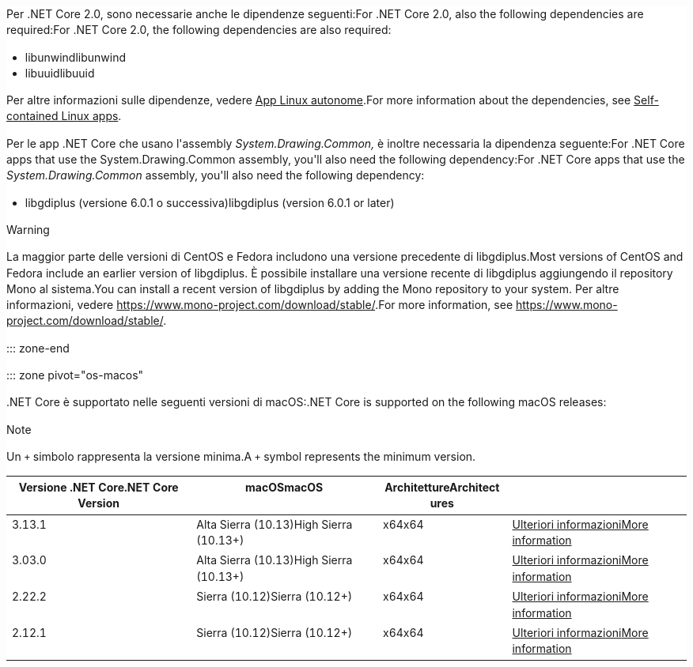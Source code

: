 <span data-ttu-id="014e3-387">Per .NET Core 2.0, sono necessarie anche le dipendenze seguenti:For .NET Core 2.0, also the following dependencies are required:</span><span class="sxs-lookup"><span data-stu-id="014e3-387">For .NET Core 2.0, the following dependencies are also required:</span></span>

- <span data-ttu-id="014e3-388">libunwind</span><span class="sxs-lookup"><span data-stu-id="014e3-388">libunwind</span></span>
- <span data-ttu-id="014e3-389">libuuid</span><span class="sxs-lookup"><span data-stu-id="014e3-389">libuuid</span></span>

<span data-ttu-id="014e3-390">Per altre informazioni sulle dipendenze, vedere [App Linux autonome](https://github.com/dotnet/core/blob/master/Documentation/self-contained-linux-apps.md).</span><span class="sxs-lookup"><span data-stu-id="014e3-390">For more information about the dependencies, see [Self-contained Linux apps](https://github.com/dotnet/core/blob/master/Documentation/self-contained-linux-apps.md).</span></span>

<span data-ttu-id="014e3-391">Per le app .NET Core che usano l'assembly *System.Drawing.Common,* è inoltre necessaria la dipendenza seguente:For .NET Core apps that use the System.Drawing.Common assembly, you'll also need the following dependency:</span><span class="sxs-lookup"><span data-stu-id="014e3-391">For .NET Core apps that use the *System.Drawing.Common* assembly, you'll also need the following dependency:</span></span>

- <span data-ttu-id="014e3-392">libgdiplus (versione 6.0.1 o successiva)</span><span class="sxs-lookup"><span data-stu-id="014e3-392">libgdiplus (version 6.0.1 or later)</span></span>

> [!WARNING]
> <span data-ttu-id="014e3-393">La maggior parte delle versioni di CentOS e Fedora includono una versione precedente di libgdiplus.</span><span class="sxs-lookup"><span data-stu-id="014e3-393">Most versions of CentOS and Fedora include an earlier version of libgdiplus.</span></span> <span data-ttu-id="014e3-394">È possibile installare una versione recente di libgdiplus aggiungendo il repository Mono al sistema.</span><span class="sxs-lookup"><span data-stu-id="014e3-394">You can install a recent version of libgdiplus by adding the Mono repository to your system.</span></span> <span data-ttu-id="014e3-395">Per altre informazioni, vedere <https://www.mono-project.com/download/stable/>.</span><span class="sxs-lookup"><span data-stu-id="014e3-395">For more information, see <https://www.mono-project.com/download/stable/>.</span></span>

::: zone-end

::: zone pivot="os-macos"

<span data-ttu-id="014e3-396">.NET Core è supportato nelle seguenti versioni di macOS:</span><span class="sxs-lookup"><span data-stu-id="014e3-396">.NET Core is supported on the following macOS releases:</span></span>

> [!NOTE]
> <span data-ttu-id="014e3-397">Un `+` simbolo rappresenta la versione minima.</span><span class="sxs-lookup"><span data-stu-id="014e3-397">A `+` symbol represents the minimum version.</span></span>

| <span data-ttu-id="014e3-398">Versione .NET Core</span><span class="sxs-lookup"><span data-stu-id="014e3-398">.NET Core Version</span></span> | <span data-ttu-id="014e3-399">macOS</span><span class="sxs-lookup"><span data-stu-id="014e3-399">macOS</span></span>                 | <span data-ttu-id="014e3-400">Architetture</span><span class="sxs-lookup"><span data-stu-id="014e3-400">Architectures</span></span> |     |
| ----------------- | --------------------- | --------------| --- |
| <span data-ttu-id="014e3-401">3.1</span><span class="sxs-lookup"><span data-stu-id="014e3-401">3.1</span></span>               | <span data-ttu-id="014e3-402">Alta Sierra (10.13)</span><span class="sxs-lookup"><span data-stu-id="014e3-402">High Sierra (10.13+)</span></span>  | <span data-ttu-id="014e3-403">x64</span><span class="sxs-lookup"><span data-stu-id="014e3-403">x64</span></span> | [<span data-ttu-id="014e3-404">Ulteriori informazioni</span><span class="sxs-lookup"><span data-stu-id="014e3-404">More information</span></span>](https://github.com/dotnet/core/blob/master/release-notes/3.1/3.1-supported-os.md) |
| <span data-ttu-id="014e3-405">3.0</span><span class="sxs-lookup"><span data-stu-id="014e3-405">3.0</span></span>               | <span data-ttu-id="014e3-406">Alta Sierra (10.13)</span><span class="sxs-lookup"><span data-stu-id="014e3-406">High Sierra (10.13+)</span></span>  | <span data-ttu-id="014e3-407">x64</span><span class="sxs-lookup"><span data-stu-id="014e3-407">x64</span></span> | [<span data-ttu-id="014e3-408">Ulteriori informazioni</span><span class="sxs-lookup"><span data-stu-id="014e3-408">More information</span></span>](https://github.com/dotnet/core/blob/master/release-notes/3.0/3.0-supported-os.md) |
| <span data-ttu-id="014e3-409">2.2</span><span class="sxs-lookup"><span data-stu-id="014e3-409">2.2</span></span>               | <span data-ttu-id="014e3-410">Sierra (10.12)</span><span class="sxs-lookup"><span data-stu-id="014e3-410">Sierra (10.12+)</span></span>       | <span data-ttu-id="014e3-411">x64</span><span class="sxs-lookup"><span data-stu-id="014e3-411">x64</span></span> | [<span data-ttu-id="014e3-412">Ulteriori informazioni</span><span class="sxs-lookup"><span data-stu-id="014e3-412">More information</span></span>](https://github.com/dotnet/core/blob/master/release-notes/2.2/2.2-supported-os.md) |
| <span data-ttu-id="014e3-413">2.1</span><span class="sxs-lookup"><span data-stu-id="014e3-413">2.1</span></span>               | <span data-ttu-id="014e3-414">Sierra (10.12)</span><span class="sxs-lookup"><span data-stu-id="014e3-414">Sierra (10.12+)</span></span>       | <span data-ttu-id="014e3-415">x64</span><span class="sxs-lookup"><span data-stu-id="014e3-415">x64</span></span> | [<span data-ttu-id="014e3-416">Ulteriori informazioni</span><span class="sxs-lookup"><span data-stu-id="014e3-416">More information</span></span>](https://github.com/dotnet/core/blob/master/release-notes/2.1/2.1-supported-os.md) |
